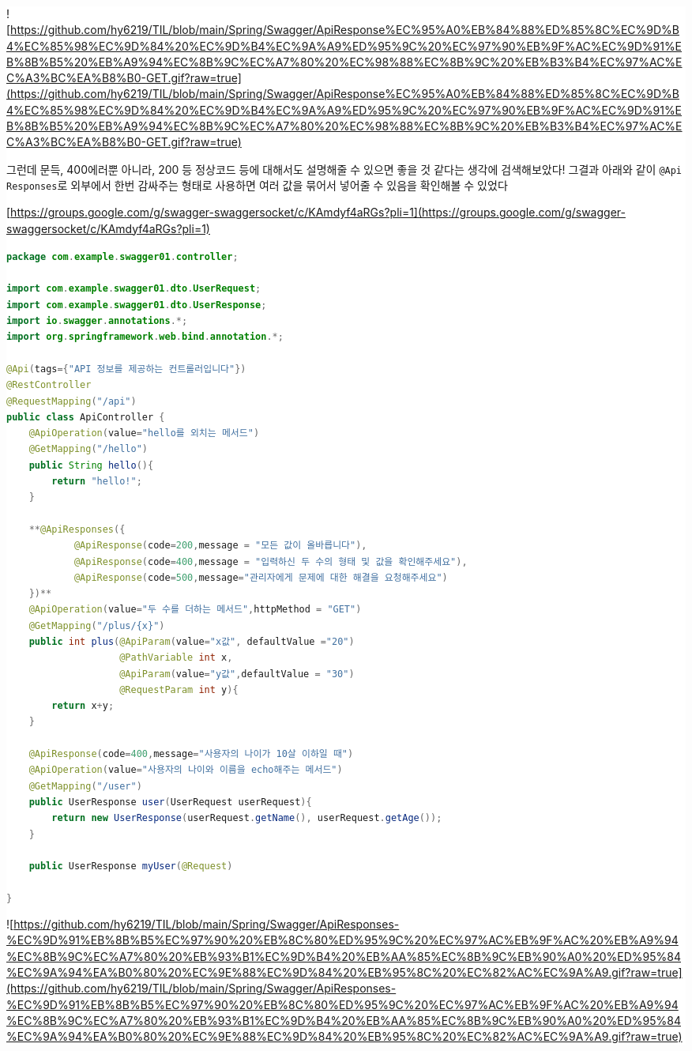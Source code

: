 ![https://github.com/hy6219/TIL/blob/main/Spring/Swagger/ApiResponse%EC%95%A0%EB%84%88%ED%85%8C%EC%9D%B4%EC%85%98%EC%9D%84%20%EC%9D%B4%EC%9A%A9%ED%95%9C%20%EC%97%90%EB%9F%AC%EC%9D%91%EB%8B%B5%20%EB%A9%94%EC%8B%9C%EC%A7%80%20%EC%98%88%EC%8B%9C%20%EB%B3%B4%EC%97%AC%EC%A3%BC%EA%B8%B0-GET.gif?raw=true](https://github.com/hy6219/TIL/blob/main/Spring/Swagger/ApiResponse%EC%95%A0%EB%84%88%ED%85%8C%EC%9D%B4%EC%85%98%EC%9D%84%20%EC%9D%B4%EC%9A%A9%ED%95%9C%20%EC%97%90%EB%9F%AC%EC%9D%91%EB%8B%B5%20%EB%A9%94%EC%8B%9C%EC%A7%80%20%EC%98%88%EC%8B%9C%20%EB%B3%B4%EC%97%AC%EC%A3%BC%EA%B8%B0-GET.gif?raw=true)

그런데 문득, 400에러뿐 아니라, 200 등 정상코드 등에 대해서도 설명해줄 수 있으면 좋을 것 같다는 생각에 검색해보았다! 그결과 아래와 같이 `@ApiResponses`로 외부에서 한번 감싸주는 형태로 사용하면 여러 값을 묶어서 넣어줄 수 있음을 확인해볼 수 있었다

[https://groups.google.com/g/swagger-swaggersocket/c/KAmdyf4aRGs?pli=1](https://groups.google.com/g/swagger-swaggersocket/c/KAmdyf4aRGs?pli=1)

```java
package com.example.swagger01.controller;

import com.example.swagger01.dto.UserRequest;
import com.example.swagger01.dto.UserResponse;
import io.swagger.annotations.*;
import org.springframework.web.bind.annotation.*;

@Api(tags={"API 정보를 제공하는 컨트롤러입니다"})
@RestController
@RequestMapping("/api")
public class ApiController {
    @ApiOperation(value="hello를 외치는 메서드")
    @GetMapping("/hello")
    public String hello(){
        return "hello!";
    }

    **@ApiResponses({
            @ApiResponse(code=200,message = "모든 값이 올바릅니다"),
            @ApiResponse(code=400,message = "입력하신 두 수의 형태 및 값을 확인해주세요"),
            @ApiResponse(code=500,message="관리자에게 문제에 대한 해결을 요청해주세요")
    })**
    @ApiOperation(value="두 수를 더하는 메서드",httpMethod = "GET")
    @GetMapping("/plus/{x}")
    public int plus(@ApiParam(value="x값", defaultValue ="20")
                    @PathVariable int x,
                    @ApiParam(value="y값",defaultValue = "30")
                    @RequestParam int y){
        return x+y;
    }

    @ApiResponse(code=400,message="사용자의 나이가 10살 이하일 때")
    @ApiOperation(value="사용자의 나이와 이름을 echo해주는 메서드")
    @GetMapping("/user")
    public UserResponse user(UserRequest userRequest){
        return new UserResponse(userRequest.getName(), userRequest.getAge());
    }

    public UserResponse myUser(@Request)

}
```

![https://github.com/hy6219/TIL/blob/main/Spring/Swagger/ApiResponses-%EC%9D%91%EB%8B%B5%EC%97%90%20%EB%8C%80%ED%95%9C%20%EC%97%AC%EB%9F%AC%20%EB%A9%94%EC%8B%9C%EC%A7%80%20%EB%93%B1%EC%9D%B4%20%EB%AA%85%EC%8B%9C%EB%90%A0%20%ED%95%84%EC%9A%94%EA%B0%80%20%EC%9E%88%EC%9D%84%20%EB%95%8C%20%EC%82%AC%EC%9A%A9.gif?raw=true](https://github.com/hy6219/TIL/blob/main/Spring/Swagger/ApiResponses-%EC%9D%91%EB%8B%B5%EC%97%90%20%EB%8C%80%ED%95%9C%20%EC%97%AC%EB%9F%AC%20%EB%A9%94%EC%8B%9C%EC%A7%80%20%EB%93%B1%EC%9D%B4%20%EB%AA%85%EC%8B%9C%EB%90%A0%20%ED%95%84%EC%9A%94%EA%B0%80%20%EC%9E%88%EC%9D%84%20%EB%95%8C%20%EC%82%AC%EC%9A%A9.gif?raw=true)
